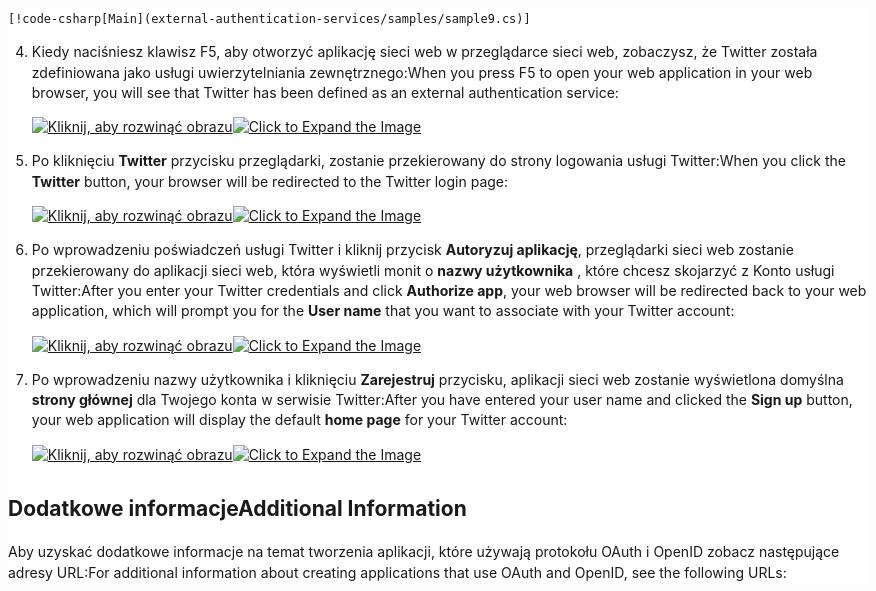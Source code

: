     [!code-csharp[Main](external-authentication-services/samples/sample9.cs)]
4. <span data-ttu-id="3dee5-231">Kiedy naciśniesz klawisz F5, aby otworzyć aplikację sieci web w przeglądarce sieci web, zobaczysz, że Twitter została zdefiniowana jako usługi uwierzytelniania zewnętrznego:</span><span class="sxs-lookup"><span data-stu-id="3dee5-231">When you press F5 to open your web application in your web browser, you will see that Twitter has been defined as an external authentication service:</span></span>

    <span data-ttu-id="3dee5-232">[![](external-authentication-services/_static/image54.png "Kliknij, aby rozwinąć obrazu")](external-authentication-services/_static/image53.png)</span><span class="sxs-lookup"><span data-stu-id="3dee5-232">[![](external-authentication-services/_static/image54.png "Click to Expand the Image")](external-authentication-services/_static/image53.png)</span></span>
5. <span data-ttu-id="3dee5-233">Po kliknięciu **Twitter** przycisku przeglądarki, zostanie przekierowany do strony logowania usługi Twitter:</span><span class="sxs-lookup"><span data-stu-id="3dee5-233">When you click the **Twitter** button, your browser will be redirected to the Twitter login page:</span></span>

    <span data-ttu-id="3dee5-234">[![](external-authentication-services/_static/image56.png "Kliknij, aby rozwinąć obrazu")](external-authentication-services/_static/image55.png)</span><span class="sxs-lookup"><span data-stu-id="3dee5-234">[![](external-authentication-services/_static/image56.png "Click to Expand the Image")](external-authentication-services/_static/image55.png)</span></span>
6. <span data-ttu-id="3dee5-235">Po wprowadzeniu poświadczeń usługi Twitter i kliknij przycisk **Autoryzuj aplikację**, przeglądarki sieci web zostanie przekierowany do aplikacji sieci web, która wyświetli monit o **nazwy użytkownika** , które chcesz skojarzyć z Konto usługi Twitter:</span><span class="sxs-lookup"><span data-stu-id="3dee5-235">After you enter your Twitter credentials and click **Authorize app**, your web browser will be redirected back to your web application, which will prompt you for the **User name** that you want to associate with your Twitter account:</span></span>

    <span data-ttu-id="3dee5-236">[![](external-authentication-services/_static/image58.png "Kliknij, aby rozwinąć obrazu")](external-authentication-services/_static/image57.png)</span><span class="sxs-lookup"><span data-stu-id="3dee5-236">[![](external-authentication-services/_static/image58.png "Click to Expand the Image")](external-authentication-services/_static/image57.png)</span></span>
7. <span data-ttu-id="3dee5-237">Po wprowadzeniu nazwy użytkownika i kliknięciu **Zarejestruj** przycisku, aplikacji sieci web zostanie wyświetlona domyślna **strony głównej** dla Twojego konta w serwisie Twitter:</span><span class="sxs-lookup"><span data-stu-id="3dee5-237">After you have entered your user name and clicked the **Sign up** button, your web application will display the default **home page** for your Twitter account:</span></span>

    <span data-ttu-id="3dee5-238">[![](external-authentication-services/_static/image60.png "Kliknij, aby rozwinąć obrazu")](external-authentication-services/_static/image59.png)</span><span class="sxs-lookup"><span data-stu-id="3dee5-238">[![](external-authentication-services/_static/image60.png "Click to Expand the Image")](external-authentication-services/_static/image59.png)</span></span>

<a id="MOREINFO"></a>
## <a name="additional-information"></a><span data-ttu-id="3dee5-239">Dodatkowe informacje</span><span class="sxs-lookup"><span data-stu-id="3dee5-239">Additional Information</span></span>

<span data-ttu-id="3dee5-240">Aby uzyskać dodatkowe informacje na temat tworzenia aplikacji, które używają protokołu OAuth i OpenID zobacz następujące adresy URL:</span><span class="sxs-lookup"><span data-stu-id="3dee5-240">For additional information about creating applications that use OAuth and OpenID, see the following URLs:</span></span>
